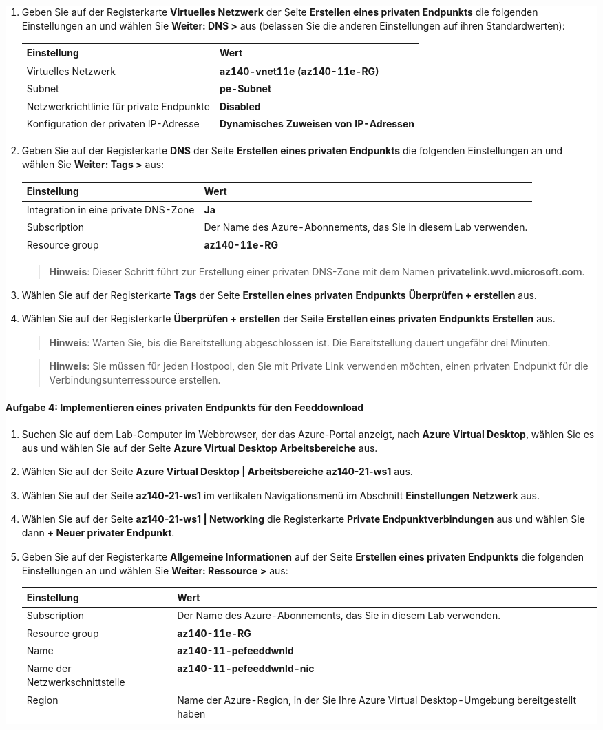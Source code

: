 1. Geben Sie auf der Registerkarte **Virtuelles Netzwerk** der Seite **Erstellen eines privaten Endpunkts** die folgenden Einstellungen an und wählen Sie **Weiter: DNS >** aus (belassen Sie die anderen Einstellungen auf ihren Standardwerten):

    |Einstellung|Wert|
    |---|---|
    |Virtuelles Netzwerk|**az140-vnet11e (az140-11e-RG)**|
    |Subnet|**pe-Subnet**|
    |Netzwerkrichtlinie für private Endpunkte|**Disabled**|
    |Konfiguration der privaten IP-Adresse|**Dynamisches Zuweisen von IP-Adressen**|

1. Geben Sie auf der Registerkarte **DNS** der Seite **Erstellen eines privaten Endpunkts** die folgenden Einstellungen an und wählen Sie **Weiter: Tags >** aus:

    |Einstellung|Wert|
    |---|---|
    |Integration in eine private DNS-Zone|**Ja**|
    |Subscription|Der Name des Azure-Abonnements, das Sie in diesem Lab verwenden.|
    |Resource group|**az140-11e-RG**|

    > **Hinweis**: Dieser Schritt führt zur Erstellung einer privaten DNS-Zone mit dem Namen **privatelink.wvd.microsoft.com**.

1. Wählen Sie auf der Registerkarte **Tags** der Seite **Erstellen eines privaten Endpunkts** **Überprüfen + erstellen** aus.
1. Wählen Sie auf der Registerkarte **Überprüfen + erstellen** der Seite **Erstellen eines privaten Endpunkts** **Erstellen** aus.

    > **Hinweis**: Warten Sie, bis die Bereitstellung abgeschlossen ist. Die Bereitstellung dauert ungefähr drei Minuten.

    > **Hinweis**: Sie müssen für jeden Hostpool, den Sie mit Private Link verwenden möchten, einen privaten Endpunkt für die Verbindungsunterressource erstellen.

#### Aufgabe 4: Implementieren eines privaten Endpunkts für den Feeddownload

1. Suchen Sie auf dem Lab-Computer im Webbrowser, der das Azure-Portal anzeigt, nach **Azure Virtual Desktop**, wählen Sie es aus und wählen Sie auf der Seite **Azure Virtual Desktop** **Arbeitsbereiche** aus.
1. Wählen Sie auf der Seite **Azure Virtual Desktop \| Arbeitsbereiche** **az140-21-ws1** aus.
1. Wählen Sie auf der Seite **az140-21-ws1** im vertikalen Navigationsmenü im Abschnitt **Einstellungen** **Netzwerk** aus.
1. Wählen Sie auf der Seite **az140-21-ws1 \| Networking** die Registerkarte **Private Endpunktverbindungen** aus und wählen Sie dann **+ Neuer privater Endpunkt**.
1. Geben Sie auf der Registerkarte **Allgemeine Informationen** auf der Seite **Erstellen eines privaten Endpunkts** die folgenden Einstellungen an und wählen Sie **Weiter: Ressource >** aus:

    |Einstellung|Wert|
    |---|---|
    |Subscription|Der Name des Azure-Abonnements, das Sie in diesem Lab verwenden.|
    |Resource group|**az140-11e-RG**|
    |Name|**az140-11-pefeeddwnld**|
    |Name der Netzwerkschnittstelle|**az140-11-pefeeddwnld-nic**|
    |Region|Name der Azure-Region, in der Sie Ihre Azure Virtual Desktop-Umgebung bereitgestellt haben|
